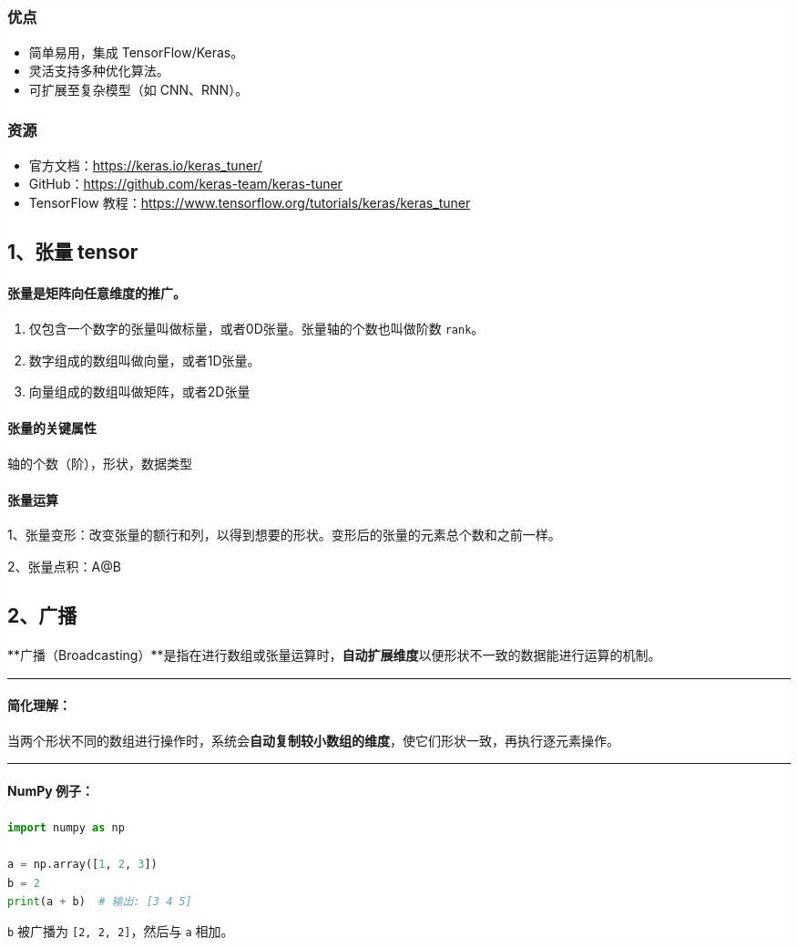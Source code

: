 
### **优点**
- 简单易用，集成 TensorFlow/Keras。
- 灵活支持多种优化算法。
- 可扩展至复杂模型（如 CNN、RNN）。

### **资源**
- 官方文档：https://keras.io/keras_tuner/
- GitHub：https://github.com/keras-team/keras-tuner
- TensorFlow 教程：https://www.tensorflow.org/tutorials/keras/keras_tuner



## 1、张量 tensor

#### 张量是矩阵向任意维度的推广。

1. 仅包含一个数字的张量叫做标量，或者0D张量。张量轴的个数也叫做阶数 `rank`。

2. 数字组成的数组叫做向量，或者1D张量。
3. 向量组成的数组叫做矩阵，或者2D张量

#### 张量的关键属性

轴的个数（阶），形状，数据类型

#### 张量运算

1、张量变形：改变张量的额行和列，以得到想要的形状。变形后的张量的元素总个数和之前一样。

2、张量点积：A@B

## 2、广播

**广播（Broadcasting）**是指在进行数组或张量运算时，**自动扩展维度**以便形状不一致的数据能进行运算的机制。

------

#### 简化理解：

当两个形状不同的数组进行操作时，系统会**自动复制较小数组的维度**，使它们形状一致，再执行逐元素操作。

------

#### NumPy 例子：

```python
import numpy as np

a = np.array([1, 2, 3])
b = 2
print(a + b)  # 输出: [3 4 5]
```

`b` 被广播为 `[2, 2, 2]`，然后与 `a` 相加。

